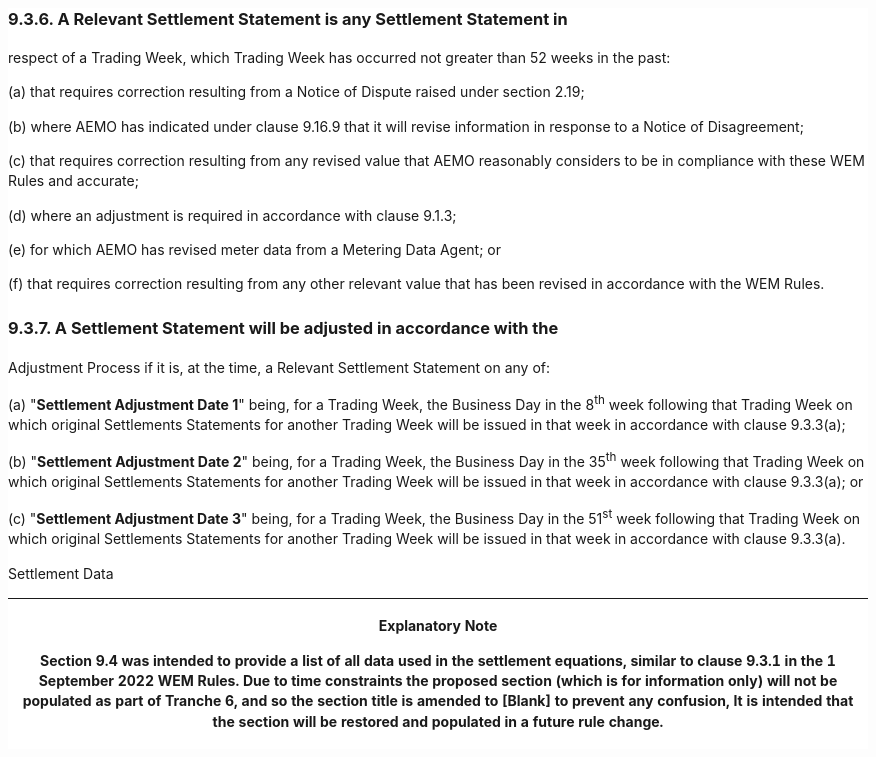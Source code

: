 ### 9.3.6. A Relevant Settlement Statement is any Settlement Statement in
respect of a Trading Week, which Trading Week has occurred not greater
than 52 weeks in the past:

\(a\) that requires correction resulting from a Notice of Dispute raised
under section 2.19;

\(b\) where AEMO has indicated under clause 9.16.9 that it will revise
information in response to a Notice of Disagreement;

\(c\) that requires correction resulting from any revised value that
AEMO reasonably considers to be in compliance with these WEM Rules and
accurate;

\(d\) where an adjustment is required in accordance with clause 9.1.3;

\(e\) for which AEMO has revised meter data from a Metering Data Agent;
or

\(f\) that requires correction resulting from any other relevant value
that has been revised in accordance with the WEM Rules.

### 9.3.7. A Settlement Statement will be adjusted in accordance with the
Adjustment Process if it is, at the time, a Relevant Settlement
Statement on any of:

\(a\) "**Settlement Adjustment Date 1**" being, for a Trading Week, the
Business Day in the 8<sup>th</sup> week following that Trading Week on
which original Settlements Statements for another Trading Week will be
issued in that week in accordance with clause 9.3.3(a);

\(b\) "**Settlement Adjustment Date 2**" being, for a Trading Week, the
Business Day in the 35<sup>th</sup> week following that Trading Week on
which original Settlements Statements for another Trading Week will be
issued in that week in accordance with clause 9.3.3(a); or

\(c\) "**Settlement Adjustment Date 3**" being, for a Trading Week, the
Business Day in the 51<sup>st</sup> week following that Trading Week on
which original Settlements Statements for another Trading Week will be
issued in that week in accordance with clause 9.3.3(a).

Settlement Data

<table>
<colgroup>
<col style="width: 100%" />
</colgroup>
<thead>
<tr class="header">
<th><p><strong>Explanatory Note</strong></p>
<p>Section 9.4 was intended to provide a list of all data used in the
settlement equations, similar to clause 9.3.1 in the 1 September 2022
WEM Rules. Due to time constraints the proposed section (which is for
information only) will not be populated as part of Tranche 6, and so the
section title is amended to [Blank] to prevent any confusion, It is
intended that the section will be restored and populated in a future
rule change.</p></th>
</tr>
</thead>
<tbody>
</tbody>
</table>

